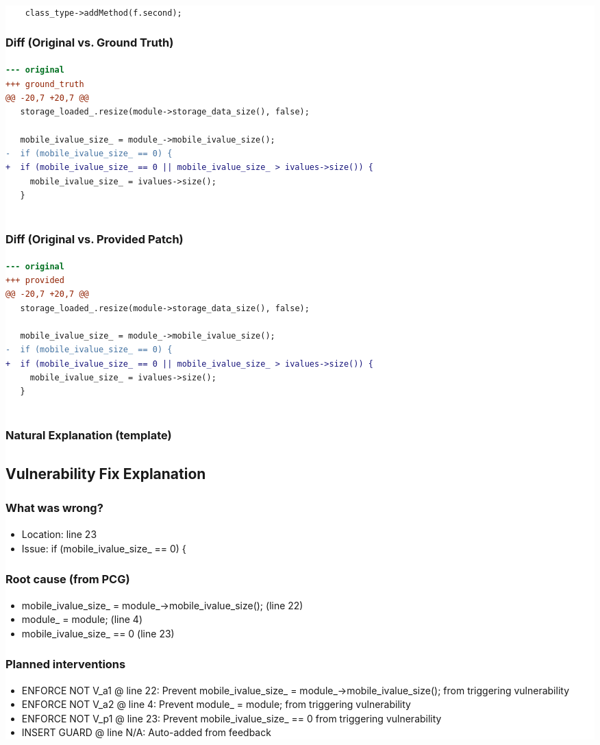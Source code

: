 ```
    class_type->addMethod(f.second);
```

### Diff (Original vs. Ground Truth)

```diff
--- original
+++ ground_truth
@@ -20,7 +20,7 @@
   storage_loaded_.resize(module->storage_data_size(), false);
 
   mobile_ivalue_size_ = module_->mobile_ivalue_size();
-  if (mobile_ivalue_size_ == 0) {
+  if (mobile_ivalue_size_ == 0 || mobile_ivalue_size_ > ivalues->size()) {
     mobile_ivalue_size_ = ivalues->size();
   }
 
```

### Diff (Original vs. Provided Patch)

```diff
--- original
+++ provided
@@ -20,7 +20,7 @@
   storage_loaded_.resize(module->storage_data_size(), false);
 
   mobile_ivalue_size_ = module_->mobile_ivalue_size();
-  if (mobile_ivalue_size_ == 0) {
+  if (mobile_ivalue_size_ == 0 || mobile_ivalue_size_ > ivalues->size()) {
     mobile_ivalue_size_ = ivalues->size();
   }
 
```

### Natural Explanation (template)

## Vulnerability Fix Explanation

### What was wrong?
- Location: line 23
- Issue: if (mobile_ivalue_size_ == 0) {

### Root cause (from PCG)
- mobile_ivalue_size_ = module_->mobile_ivalue_size(); (line 22)
- module_ = module; (line 4)
- mobile_ivalue_size_ == 0 (line 23)

### Planned interventions
- ENFORCE NOT V_a1 @ line 22: Prevent mobile_ivalue_size_ = module_->mobile_ivalue_size(); from triggering vulnerability
- ENFORCE NOT V_a2 @ line 4: Prevent module_ = module; from triggering vulnerability
- ENFORCE NOT V_p1 @ line 23: Prevent mobile_ivalue_size_ == 0 from triggering vulnerability
- INSERT GUARD @ line N/A: Auto-added from feedback
